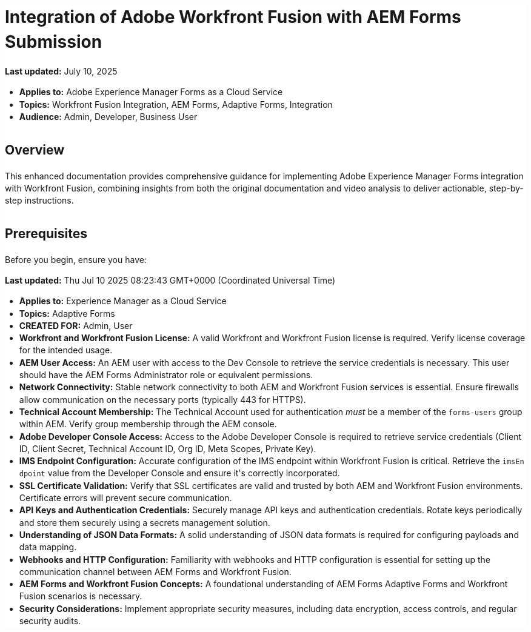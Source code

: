 
# Integration of Adobe Workfront Fusion with AEM Forms Submission

**Last updated:** July 10, 2025

* **Applies to:** Adobe Experience Manager Forms as a Cloud Service
* **Topics:** Workfront Fusion Integration, AEM Forms, Adaptive Forms, Integration
* **Audience:** Admin, Developer, Business User

## Overview

This enhanced documentation provides comprehensive guidance for implementing Adobe Experience Manager Forms integration with Workfront Fusion, combining insights from both the original documentation and video analysis to deliver actionable, step-by-step instructions.

## Prerequisites

Before you begin, ensure you have:

**Last updated:** Thu Jul 10 2025 08:23:43 GMT+0000 (Coordinated Universal Time)
* **Applies to:** Experience Manager as a Cloud Service
* **Topics:** Adaptive Forms
* **CREATED FOR:** Admin, User
* **Workfront and Workfront Fusion License:** A valid Workfront and Workfront Fusion license is required. Verify license coverage for the intended usage.
* **AEM User Access:** An AEM user with access to the Dev Console to retrieve the service credentials is necessary. This user should have the AEM Forms Administrator role or equivalent permissions.
* **Network Connectivity:** Stable network connectivity to both AEM and Workfront Fusion services is essential.  Ensure firewalls allow communication on the necessary ports (typically 443 for HTTPS).
* **Technical Account Membership:** The Technical Account used for authentication *must* be a member of the `forms-users` group within AEM.  Verify group membership through the AEM console.
* **Adobe Developer Console Access:**  Access to the Adobe Developer Console is required to retrieve service credentials (Client ID, Client Secret, Technical Account ID, Org ID, Meta Scopes, Private Key).
* **IMS Endpoint Configuration:**  Accurate configuration of the IMS endpoint within Workfront Fusion is critical.  Retrieve the `imsEndpoint` value from the Developer Console and ensure it's correctly incorporated.
* **SSL Certificate Validation:**  Verify that SSL certificates are valid and trusted by both AEM and Workfront Fusion environments.  Certificate errors will prevent secure communication.
* **API Keys and Authentication Credentials:** Securely manage API keys and authentication credentials.  Rotate keys periodically and store them securely using a secrets management solution.
* **Understanding of JSON Data Formats:** A solid understanding of JSON data formats is required for configuring payloads and data mapping.
* **Webhooks and HTTP Configuration:** Familiarity with webhooks and HTTP configuration is essential for setting up the communication channel between AEM Forms and Workfront Fusion.
* **AEM Forms and Workfront Fusion Concepts:** A foundational understanding of AEM Forms Adaptive Forms and Workfront Fusion scenarios is necessary.
* **Security Considerations:**  Implement appropriate security measures, including data encryption, access controls, and regular security audits.
